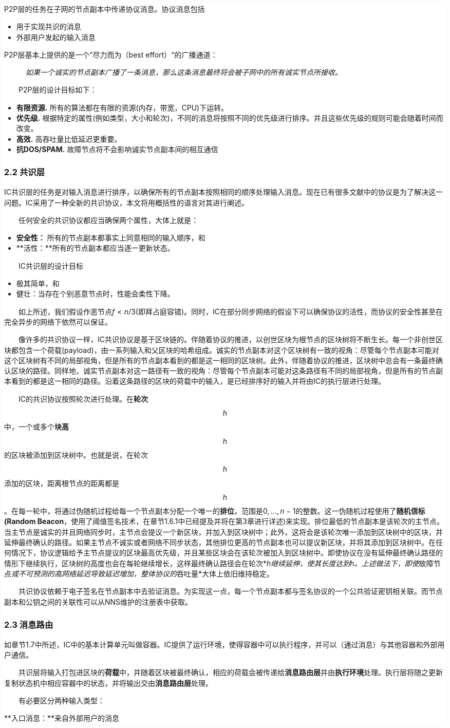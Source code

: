 P2P层的任务在子网的节点副本中传递协议消息。协议消息包括

- 用于实现共识的消息
- 外部用户发起的输入消息

P2P层基本上提供的是一个“尽力而为（best effort）“的广播通道：

&emsp;&emsp;&emsp;*如果一个诚实的节点副本广播了一条消息，那么这条消息最终将会被子网中的所有诚实节点所接收。*

&emsp;&emsp;P2P层的设计目标如下：

- **有限资源.** 所有的算法都在有限的资源(内存，带宽，CPU)下运转。
- **优先级.** 根据特定的属性(例如类型，大小和轮次)，不同的消息将按照不同的优先级进行排序。并且这些优先级的规则可能会随着时间而改变。
- **高效.** 高吞吐量比低延迟更重要。
- **抗DOS/SPAM.** 故障节点将不会影响诚实节点副本间的相互通信

<a name="2.2"> </a>

### 2.2 共识层

IC共识层的任务是对输入消息进行排序，以确保所有的节点副本按照相同的顺序处理输入消息。现在已有很多文献中的协议是为了解决这一问题。IC采用了一种全新的共识协议，本文将用概括性的语言对其进行阐述。

&emsp;&emsp;任何安全的共识协议都应当确保两个属性，大体上就是：

- **安全性：** 所有的节点副本都事实上同意相同的输入顺序，和
- **活性：**所有的节点副本都应当逐一更新状态。

&emsp;&emsp;IC共识层的设计目标

- 极其简单，和
- 健壮：当存在个别恶意节点时，性能会柔性下降。

&emsp;&emsp;如上所述，我们假设作恶节点$f<n/3$(即拜占庭容错)。同时，IC在部分同步网络的假设下可以确保协议的活性，而协议的安全性甚至在完全异步的网络下依然可以保证。

&emsp;&emsp;像许多的共识协议一样，IC共识协议是基于区块链的。伴随着协议的推进，以创世区块为根节点的区块树将不断生长。每一个非创世区块都包含一个荷载(payload)，由一系列输入和父区块的哈希组成。诚实的节点副本对这个区块树有一致的视角：尽管每个节点副本可能对这个区块树有不同的局部视角，但是所有的节点副本看到的都是这一相同的区块树。此外，伴随着协议的推进，区块树中总会有一条最终确认区块的路径。同样地，诚实节点副本对这一路径有一致的视角：尽管每个节点副本可能对这条路径有不同的局部视角，但是所有的节点副本看到的都是这一相同的路径。沿着这条路径的区块的荷载中的输入，是已经排序好的输入并将由IC的执行层进行处理。

&emsp;&emsp;IC的共识协议按照轮次进行处理。在**轮次**$$h$$中，一个或多个**块高**$$h$$的区块被添加到区块树中。也就是说，在轮次$$h$$添加的区块，距离根节点的距离都是$$h$$。在每一轮中，将通过伪随机过程给每一个节点副本分配一个唯一的**排位**，范围是$0,...,n-1$的整数。这一伪随机过程使用了**随机信标(Random Beacon**，使用了阈值签名技术，在章节1.6.1中已经提及并将在第3章进行详述)来实现。排位最低的节点副本是该轮次的主节点。当主节点是诚实的并且网络同步时，主节点会提议一个新区块，并加入到区块树中；此外，这将会是该轮次唯一添加到区块树中的区块，并延伸最终确认的路径。如果主节点不诚实或者网络不同步状态，其他排位更高的节点副本也可以提议新区块，并将其添加到区块树中。在任何情况下，协议逻辑给予主节点提议的区块最高优先级，并且某些区块会在该轮次被加入到区块树中。即使协议在没有延伸最终确认路径的情形下继续执行，区块树的高度也会在每轮继续增长，这样最终确认路径会在轮次*$h$*继续延伸，使其长度达到*$h$*。上述做法下，即使*故障节点*或不可预测的高网络延迟导致延迟增加，整体协议的*吞吐量*大体上依旧维持稳定。

&emsp;&emsp;共识协议依赖于电子签名在节点副本中去验证消息。为实现这一点，每一个节点副本都与签名协议的一个公共验证密钥相关联。而节点副本和公钥之间的关联性可以从NNS维护的注册表中获取。

<a name="2.3"> </a>

### 2.3 消息路由

如章节1.7中所述，IC中的基本计算单元叫做容器。IC提供了运行环境，使得容器中可以执行程序，并可以（通过消息）与其他容器和外部用户通信。

&emsp;&emsp;共识层将输入打包进区块的**荷载**中，并随着区块被最终确认，相应的荷载会被传递给**消息路由层**并由**执行环境**处理。执行层将随之更新复制状态机中相应容器中的状态，并将输出交由**消息路由层**处理。

&emsp;&emsp;有必要区分两种输入类型：

**入口消息：**来自外部用户的消息
